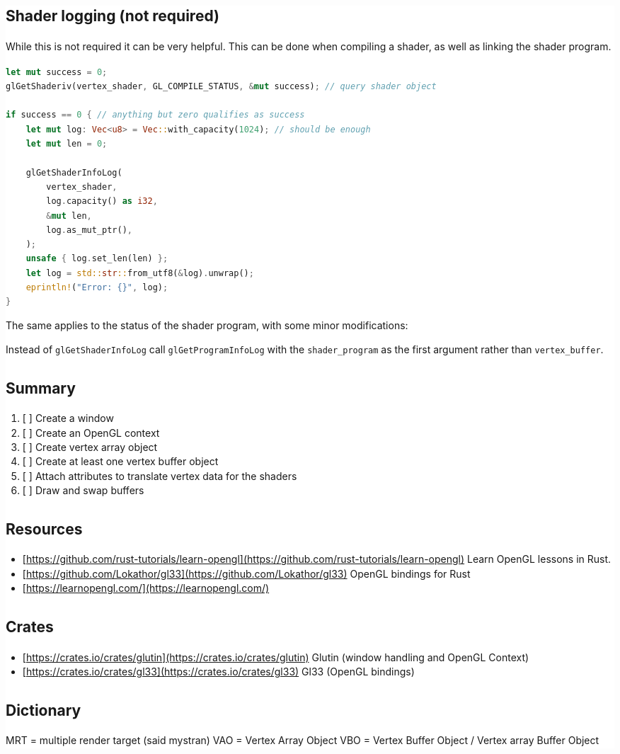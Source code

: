 ## Shader logging (not required)

While this is not required it can be very helpful.
This can be done when compiling a shader, as well as linking the shader program.

```rust
let mut success = 0;
glGetShaderiv(vertex_shader, GL_COMPILE_STATUS, &mut success); // query shader object

if success == 0 { // anything but zero qualifies as success
    let mut log: Vec<u8> = Vec::with_capacity(1024); // should be enough
    let mut len = 0;

    glGetShaderInfoLog(
        vertex_shader,
        log.capacity() as i32,
        &mut len,
        log.as_mut_ptr(),
    );
    unsafe { log.set_len(len) };
    let log = std::str::from_utf8(&log).unwrap();
    eprintln!("Error: {}", log);
}
```

The same applies to the status of the shader program, with some minor
modifications:

Instead of `glGetShaderInfoLog` call `glGetProgramInfoLog` with the
`shader_program` as the first argument rather than `vertex_buffer`.

## Summary

1. [ ]  Create a window
2. [ ]  Create an OpenGL context
3. [ ]  Create vertex array object
4. [ ]  Create at least one vertex buffer object
5. [ ]  Attach attributes to translate vertex data
   for the shaders
6. [ ] Draw and swap buffers

## Resources

* [https://github.com/rust-tutorials/learn-opengl](https://github.com/rust-tutorials/learn-opengl)
  Learn OpenGL lessons in Rust.
* [https://github.com/Lokathor/gl33](https://github.com/Lokathor/gl33) OpenGL
  bindings for Rust
* [https://learnopengl.com/](https://learnopengl.com/)

## Crates

* [https://crates.io/crates/glutin](https://crates.io/crates/glutin) Glutin
  (window handling and OpenGL Context)
* [https://crates.io/crates/gl33](https://crates.io/crates/gl33) Gl33 (OpenGL bindings)

## Dictionary

MRT = multiple render target (said mystran)
VAO = Vertex Array Object
VBO = Vertex Buffer Object / Vertex array Buffer Object
